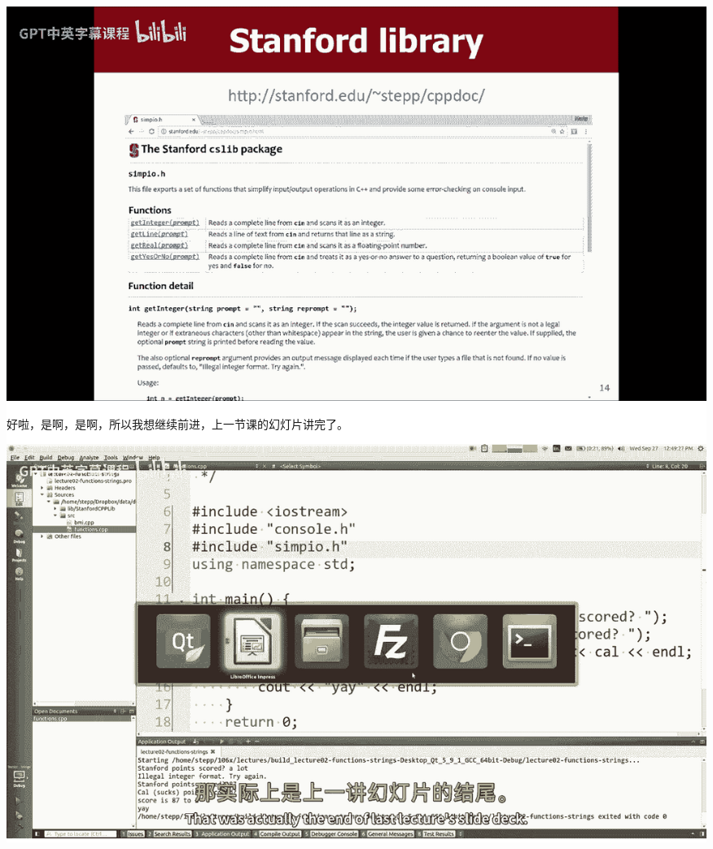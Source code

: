 ![](img/8abe80c1bcccfd672b6473741c95c60d_21.png)

好啦，是啊，是啊，所以我想继续前进，上一节课的幻灯片讲完了。

![](img/8abe80c1bcccfd672b6473741c95c60d_23.png)
